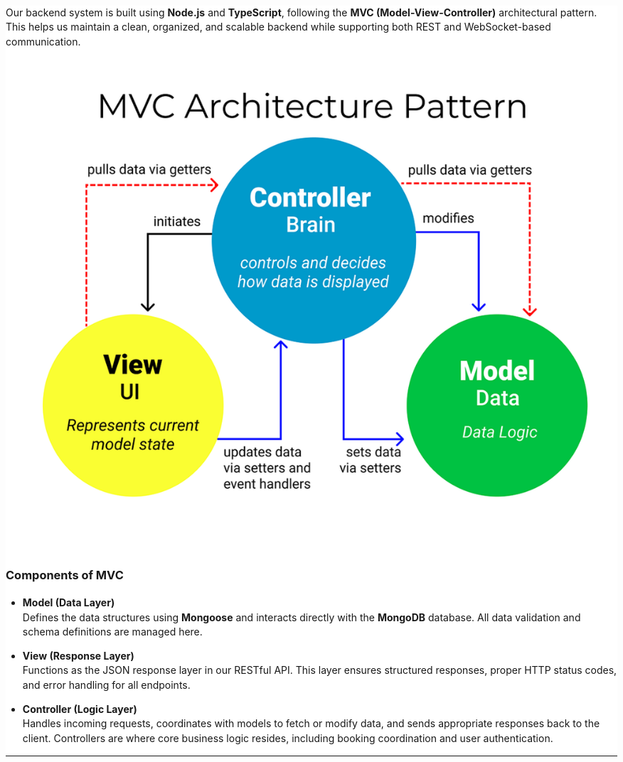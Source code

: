 Our backend system is built using **Node.js** and **TypeScript**, following the **MVC (Model-View-Controller)** architectural pattern. This helps us maintain a clean, organized, and scalable backend while supporting both REST and WebSocket-based communication.

![Backend Architecture](assets/readme/backend-architecture.png)

### Components of MVC

- **Model (Data Layer)**  
  Defines the data structures using **Mongoose** and interacts directly with the **MongoDB** database. All data validation and schema definitions are managed here.

- **View (Response Layer)**  
  Functions as the JSON response layer in our RESTful API. This layer ensures structured responses, proper HTTP status codes, and error handling for all endpoints.

- **Controller (Logic Layer)**  
  Handles incoming requests, coordinates with models to fetch or modify data, and sends appropriate responses back to the client. Controllers are where core business logic resides, including booking coordination and user authentication.

---